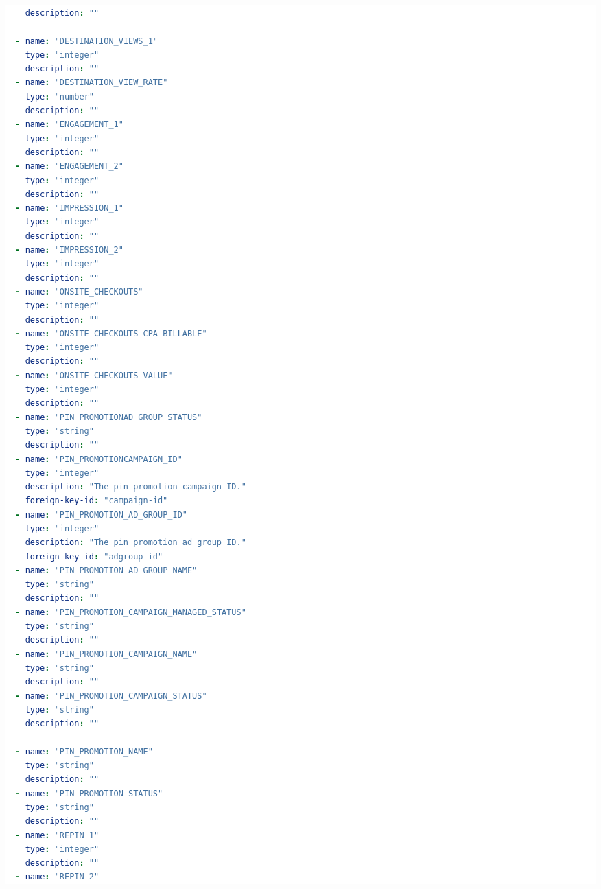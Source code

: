 ```yaml
    description: ""
  
  - name: "DESTINATION_VIEWS_1"
    type: "integer"
    description: ""
  - name: "DESTINATION_VIEW_RATE"
    type: "number"
    description: ""
  - name: "ENGAGEMENT_1"
    type: "integer"
    description: ""
  - name: "ENGAGEMENT_2"
    type: "integer"
    description: ""
  - name: "IMPRESSION_1"
    type: "integer"
    description: ""
  - name: "IMPRESSION_2"
    type: "integer"
    description: ""
  - name: "ONSITE_CHECKOUTS"
    type: "integer"
    description: ""
  - name: "ONSITE_CHECKOUTS_CPA_BILLABLE"
    type: "integer"
    description: ""
  - name: "ONSITE_CHECKOUTS_VALUE"
    type: "integer"
    description: ""
  - name: "PIN_PROMOTIONAD_GROUP_STATUS"
    type: "string"
    description: ""
  - name: "PIN_PROMOTIONCAMPAIGN_ID"
    type: "integer"
    description: "The pin promotion campaign ID."
    foreign-key-id: "campaign-id"
  - name: "PIN_PROMOTION_AD_GROUP_ID"
    type: "integer"
    description: "The pin promotion ad group ID."
    foreign-key-id: "adgroup-id"
  - name: "PIN_PROMOTION_AD_GROUP_NAME"
    type: "string"
    description: ""
  - name: "PIN_PROMOTION_CAMPAIGN_MANAGED_STATUS"
    type: "string"
    description: ""
  - name: "PIN_PROMOTION_CAMPAIGN_NAME"
    type: "string"
    description: ""
  - name: "PIN_PROMOTION_CAMPAIGN_STATUS"
    type: "string"
    description: ""
  
  - name: "PIN_PROMOTION_NAME"
    type: "string"
    description: ""
  - name: "PIN_PROMOTION_STATUS"
    type: "string"
    description: ""
  - name: "REPIN_1"
    type: "integer"
    description: ""
  - name: "REPIN_2"
```